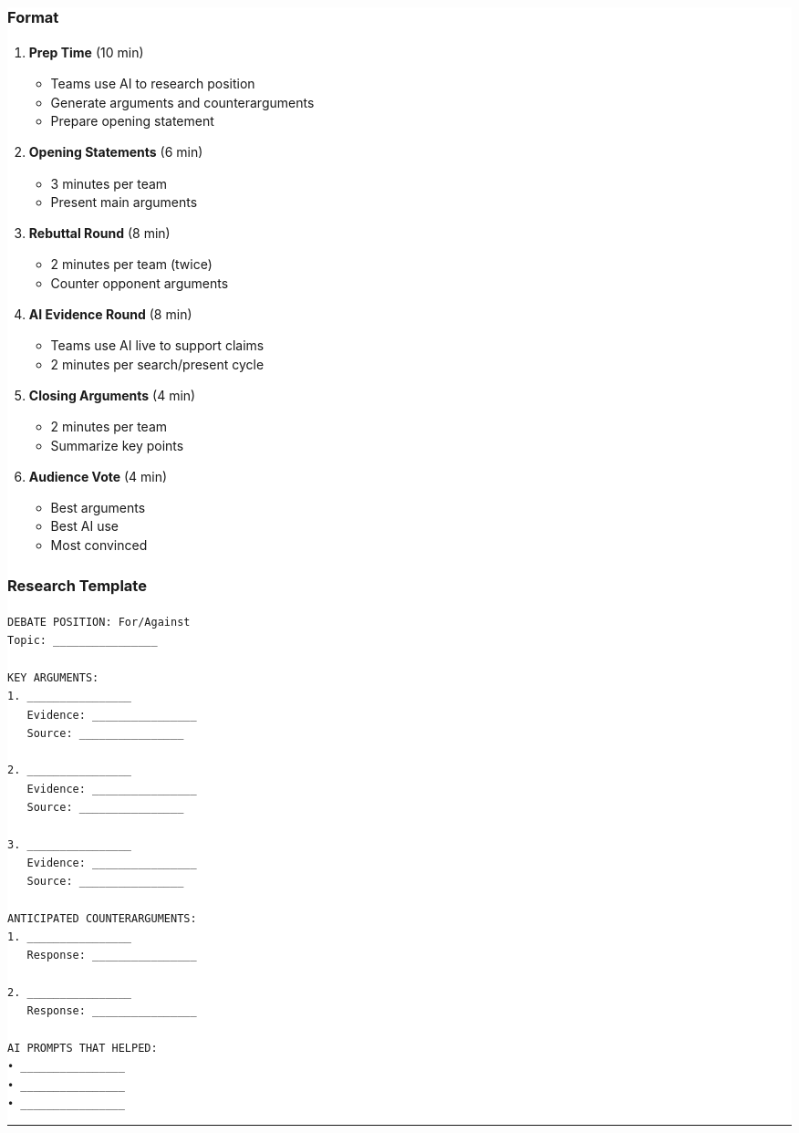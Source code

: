 ### Format
1. **Prep Time** (10 min)
   - Teams use AI to research position
   - Generate arguments and counterarguments
   - Prepare opening statement

2. **Opening Statements** (6 min)
   - 3 minutes per team
   - Present main arguments

3. **Rebuttal Round** (8 min)
   - 2 minutes per team (twice)
   - Counter opponent arguments

4. **AI Evidence Round** (8 min)
   - Teams use AI live to support claims
   - 2 minutes per search/present cycle

5. **Closing Arguments** (4 min)
   - 2 minutes per team
   - Summarize key points

6. **Audience Vote** (4 min)
   - Best arguments
   - Best AI use
   - Most convinced

### Research Template
```
DEBATE POSITION: For/Against
Topic: ________________

KEY ARGUMENTS:
1. ________________
   Evidence: ________________
   Source: ________________

2. ________________
   Evidence: ________________
   Source: ________________

3. ________________
   Evidence: ________________
   Source: ________________

ANTICIPATED COUNTERARGUMENTS:
1. ________________
   Response: ________________

2. ________________
   Response: ________________

AI PROMPTS THAT HELPED:
• ________________
• ________________
• ________________
```

---